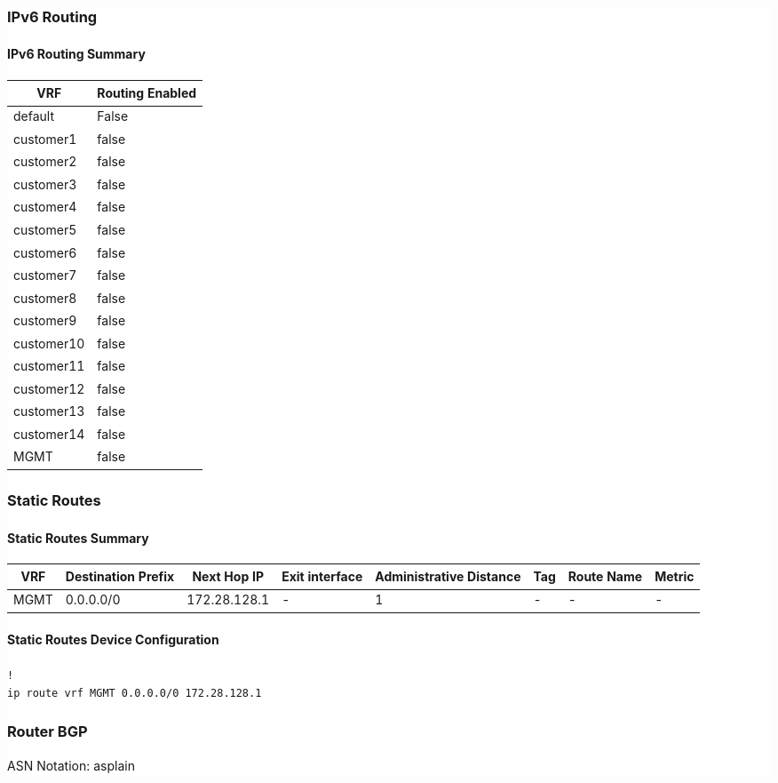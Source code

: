 ### IPv6 Routing

#### IPv6 Routing Summary

| VRF | Routing Enabled |
| --- | --------------- |
| default | False |
| customer1 | false |
| customer2 | false |
| customer3 | false |
| customer4 | false |
| customer5 | false |
| customer6 | false |
| customer7 | false |
| customer8 | false |
| customer9 | false |
| customer10 | false |
| customer11 | false |
| customer12 | false |
| customer13 | false |
| customer14 | false |
| MGMT | false |

### Static Routes

#### Static Routes Summary

| VRF | Destination Prefix | Next Hop IP | Exit interface | Administrative Distance | Tag | Route Name | Metric |
| --- | ------------------ | ----------- | -------------- | ----------------------- | --- | ---------- | ------ |
| MGMT | 0.0.0.0/0 | 172.28.128.1 | - | 1 | - | - | - |

#### Static Routes Device Configuration

```eos
!
ip route vrf MGMT 0.0.0.0/0 172.28.128.1
```

### Router BGP

ASN Notation: asplain
